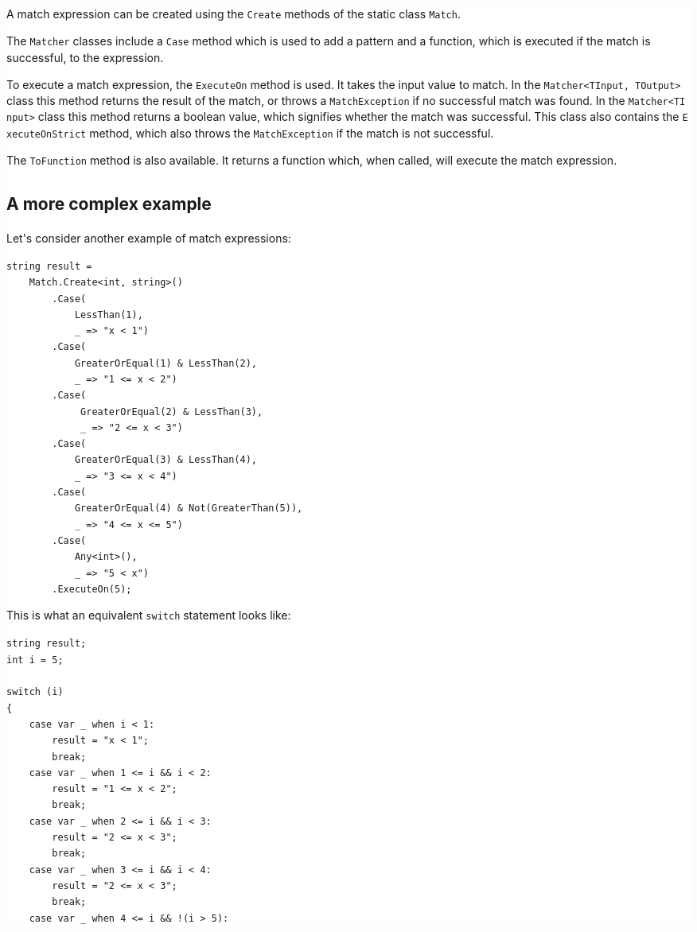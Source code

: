 A match expression can be created using the `Create` methods of the static
class `Match`.

The `Matcher` classes include a `Case` method which is used to add a
pattern and a function, which is executed if the match is successful, to
the expression.

To execute a match expression, the `ExecuteOn` method is used. It takes the
input value to match. In the `Matcher<TInput, TOutput>` class this method
returns the result of the match, or throws a `MatchException` if no successful
match was found. In the `Matcher<TInput>` class this method returns a boolean
value, which signifies whether the match was successful. This class also contains
the `ExecuteOnStrict` method, which also throws the `MatchException` if
the match is not successful.

The `ToFunction` method is also available. It returns a function which, when
called, will execute the match expression.

## A more complex example

Let's consider another example of match expressions:

```
string result =
    Match.Create<int, string>()
        .Case(
            LessThan(1),
            _ => "x < 1")
        .Case(
            GreaterOrEqual(1) & LessThan(2),
            _ => "1 <= x < 2")
        .Case(
             GreaterOrEqual(2) & LessThan(3),
             _ => "2 <= x < 3")
        .Case(
            GreaterOrEqual(3) & LessThan(4),
            _ => "3 <= x < 4")
        .Case(
            GreaterOrEqual(4) & Not(GreaterThan(5)),
            _ => "4 <= x <= 5")
        .Case(
            Any<int>(),
            _ => "5 < x")
        .ExecuteOn(5);
```

This is what an equivalent `switch` statement looks like:

```
string result;
int i = 5;

switch (i)
{
    case var _ when i < 1:
        result = "x < 1";
        break;
    case var _ when 1 <= i && i < 2:
        result = "1 <= x < 2";
        break;
    case var _ when 2 <= i && i < 3:
        result = "2 <= x < 3";
        break;
    case var _ when 3 <= i && i < 4:
        result = "2 <= x < 3";
        break;
    case var _ when 4 <= i && !(i > 5):
```